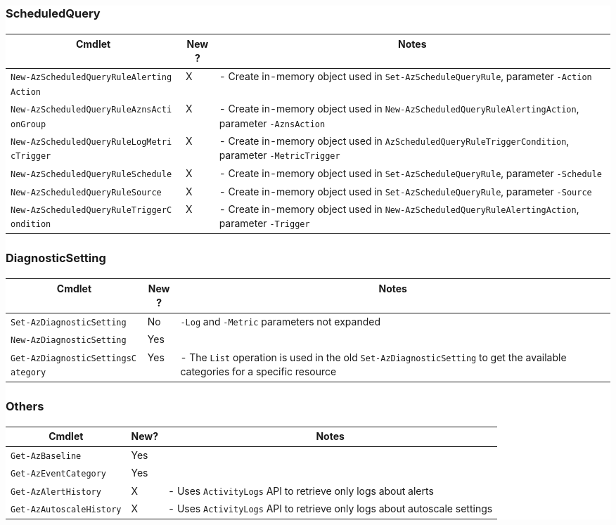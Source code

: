 ### ScheduledQuery

| Cmdlet | New? | Notes |
| ------ | ---- | ----- |
| `New-AzScheduledQueryRuleAlertingAction` | X | - Create in-memory object used in `Set-AzScheduleQueryRule`, parameter `-Action` |
| `New-AzScheduledQueryRuleAznsActionGroup` | X | - Create in-memory object used in `New-AzScheduledQueryRuleAlertingAction`, parameter `-AznsAction`|
| `New-AzScheduledQueryRuleLogMetricTrigger` | X | - Create in-memory object used in `AzScheduledQueryRuleTriggerCondition`, parameter `-MetricTrigger` |
| `New-AzScheduledQueryRuleSchedule` | X | - Create in-memory object used in `Set-AzScheduleQueryRule`, parameter `-Schedule` |
| `New-AzScheduledQueryRuleSource` | X | - Create in-memory object used in `Set-AzScheduleQueryRule`, parameter `-Source` |
| `New-AzScheduledQueryRuleTriggerCondition` | X | - Create in-memory object used in `New-AzScheduledQueryRuleAlertingAction`, parameter `-Trigger` |

### DiagnosticSetting

| Cmdlet | New? | Notes |
| ------ | ---- | ----- |
| `Set-AzDiagnosticSetting` | No | `-Log` and `-Metric` parameters not expanded  |
| `New-AzDiagnosticSetting` | Yes | |
| `Get-AzDiagnosticSettingsCategory` | Yes | - The `List` operation is used in the old `Set-AzDiagnosticSetting` to get the available categories for a specific resource
### Others

| Cmdlet | New? | Notes |
| ------ | ---- | ----- |
| `Get-AzBaseline` | Yes | |
| `Get-AzEventCategory` | Yes | |
| `Get-AzAlertHistory` | X | - Uses `ActivityLogs` API to retrieve only logs about alerts |
| `Get-AzAutoscaleHistory` | X | - Uses `ActivityLogs` API to retrieve only logs about autoscale settings |
